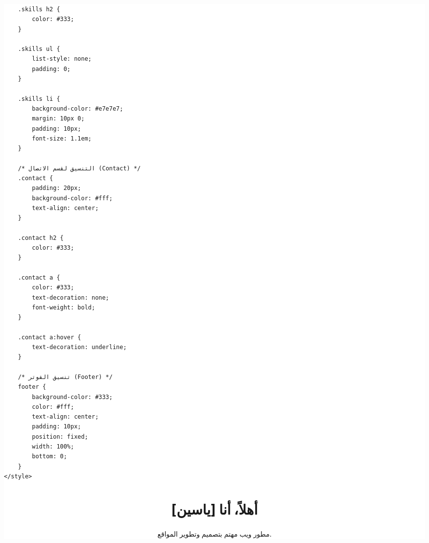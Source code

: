         .skills h2 {
            color: #333;
        }

        .skills ul {
            list-style: none;
            padding: 0;
        }

        .skills li {
            background-color: #e7e7e7;
            margin: 10px 0;
            padding: 10px;
            font-size: 1.1em;
        }

        /* التنسيق لقسم الاتصال (Contact) */
        .contact {
            padding: 20px;
            background-color: #fff;
            text-align: center;
        }

        .contact h2 {
            color: #333;
        }

        .contact a {
            color: #333;
            text-decoration: none;
            font-weight: bold;
        }

        .contact a:hover {
            text-decoration: underline;
        }

        /* تنسيق الفوتر (Footer) */
        footer {
            background-color: #333;
            color: #fff;
            text-align: center;
            padding: 10px;
            position: fixed;
            width: 100%;
            bottom: 0;
        }
    </style>
</head>
<body>
    <!-- القسم العلوي (Header) -->
    <header>
        <h1>أهلاً، أنا [ياسين]</h1>
        <p>مطور ويب مهتم بتصميم وتطوير المواقع.</p>
    </header>
